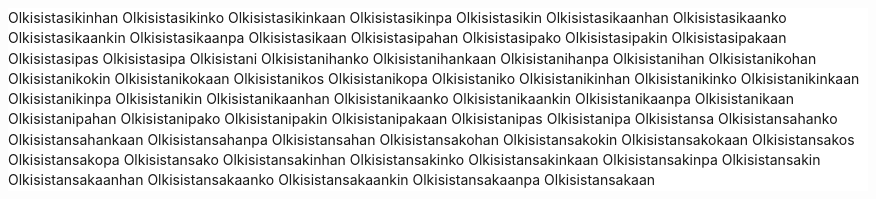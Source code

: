 Olkisistasikinhan
Olkisistasikinko
Olkisistasikinkaan
Olkisistasikinpa
Olkisistasikin
Olkisistasikaanhan
Olkisistasikaanko
Olkisistasikaankin
Olkisistasikaanpa
Olkisistasikaan
Olkisistasipahan
Olkisistasipako
Olkisistasipakin
Olkisistasipakaan
Olkisistasipas
Olkisistasipa
Olkisistani
Olkisistanihanko
Olkisistanihankaan
Olkisistanihanpa
Olkisistanihan
Olkisistanikohan
Olkisistanikokin
Olkisistanikokaan
Olkisistanikos
Olkisistanikopa
Olkisistaniko
Olkisistanikinhan
Olkisistanikinko
Olkisistanikinkaan
Olkisistanikinpa
Olkisistanikin
Olkisistanikaanhan
Olkisistanikaanko
Olkisistanikaankin
Olkisistanikaanpa
Olkisistanikaan
Olkisistanipahan
Olkisistanipako
Olkisistanipakin
Olkisistanipakaan
Olkisistanipas
Olkisistanipa
Olkisistansa
Olkisistansahanko
Olkisistansahankaan
Olkisistansahanpa
Olkisistansahan
Olkisistansakohan
Olkisistansakokin
Olkisistansakokaan
Olkisistansakos
Olkisistansakopa
Olkisistansako
Olkisistansakinhan
Olkisistansakinko
Olkisistansakinkaan
Olkisistansakinpa
Olkisistansakin
Olkisistansakaanhan
Olkisistansakaanko
Olkisistansakaankin
Olkisistansakaanpa
Olkisistansakaan
